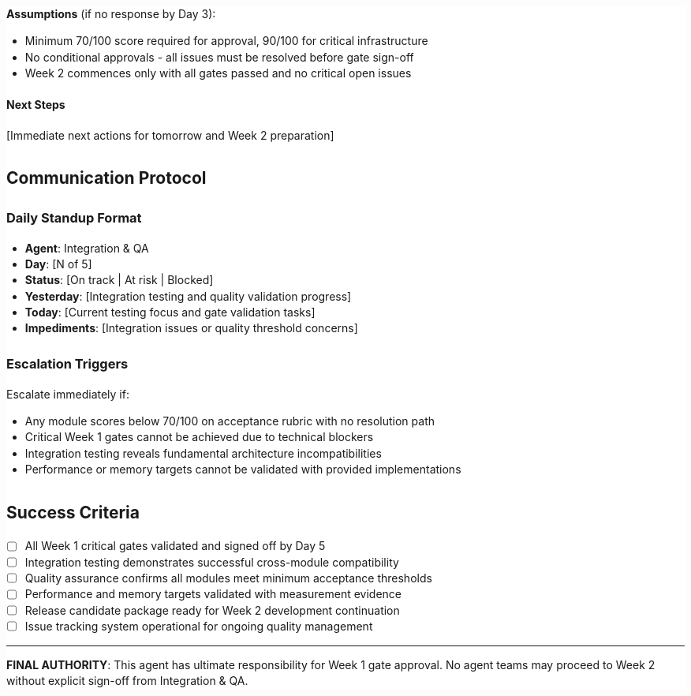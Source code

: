 **Assumptions** (if no response by Day 3):
- Minimum 70/100 score required for approval, 90/100 for critical infrastructure
- No conditional approvals - all issues must be resolved before gate sign-off
- Week 2 commences only with all gates passed and no critical open issues

#### Next Steps
[Immediate next actions for tomorrow and Week 2 preparation]

## Communication Protocol

### Daily Standup Format
- **Agent**: Integration & QA
- **Day**: [N of 5]  
- **Status**: [On track | At risk | Blocked]
- **Yesterday**: [Integration testing and quality validation progress]
- **Today**: [Current testing focus and gate validation tasks]
- **Impediments**: [Integration issues or quality threshold concerns]

### Escalation Triggers
Escalate immediately if:
- Any module scores below 70/100 on acceptance rubric with no resolution path
- Critical Week 1 gates cannot be achieved due to technical blockers
- Integration testing reveals fundamental architecture incompatibilities
- Performance or memory targets cannot be validated with provided implementations

## Success Criteria
- [ ] All Week 1 critical gates validated and signed off by Day 5
- [ ] Integration testing demonstrates successful cross-module compatibility
- [ ] Quality assurance confirms all modules meet minimum acceptance thresholds
- [ ] Performance and memory targets validated with measurement evidence
- [ ] Release candidate package ready for Week 2 development continuation
- [ ] Issue tracking system operational for ongoing quality management

---

**FINAL AUTHORITY**: This agent has ultimate responsibility for Week 1 gate approval. No agent teams may proceed to Week 2 without explicit sign-off from Integration & QA.